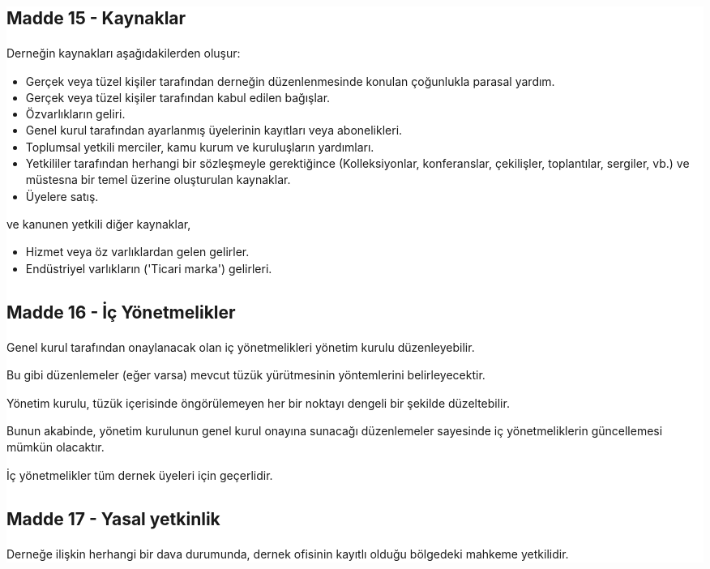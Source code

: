 ## Madde 15 - Kaynaklar

Derneğin kaynakları aşağıdakilerden oluşur:

* Gerçek veya tüzel kişiler tarafından derneğin düzenlenmesinde konulan çoğunlukla parasal yardım.
* Gerçek veya tüzel kişiler tarafından kabul edilen bağışlar.
* Özvarlıkların geliri.
* Genel kurul tarafından ayarlanmış üyelerinin kayıtları veya abonelikleri.
* Toplumsal yetkili merciler, kamu kurum ve kuruluşların yardımları.
* Yetkililer  tarafından herhangi bir sözleşmeyle gerektiğince
  (Kolleksiyonlar, konferanslar, çekilişler, toplantılar, sergiler, vb.) ve müstesna
  bir temel üzerine oluşturulan kaynaklar.
* Üyelere satış.

ve kanunen yetkili diğer kaynaklar,

* Hizmet veya öz varlıklardan gelen gelirler.
* Endüstriyel varlıkların ('Ticari marka') gelirleri.

## Madde 16 - İç Yönetmelikler

Genel kurul tarafından onaylanacak olan iç yönetmelikleri yönetim kurulu düzenleyebilir.

Bu gibi düzenlemeler (eğer varsa) mevcut tüzük yürütmesinin yöntemlerini belirleyecektir.

Yönetim kurulu, tüzük içerisinde öngörülemeyen her bir noktayı dengeli bir şekilde düzeltebilir.

Bunun akabinde, yönetim kurulunun genel kurul onayına sunacağı düzenlemeler sayesinde
iç yönetmeliklerin güncellemesi mümkün olacaktır.

İç yönetmelikler tüm dernek üyeleri için geçerlidir.

## Madde 17 - Yasal yetkinlik

Derneğe ilişkin herhangi bir dava durumunda, dernek ofisinin kayıtlı olduğu bölgedeki mahkeme yetkilidir.